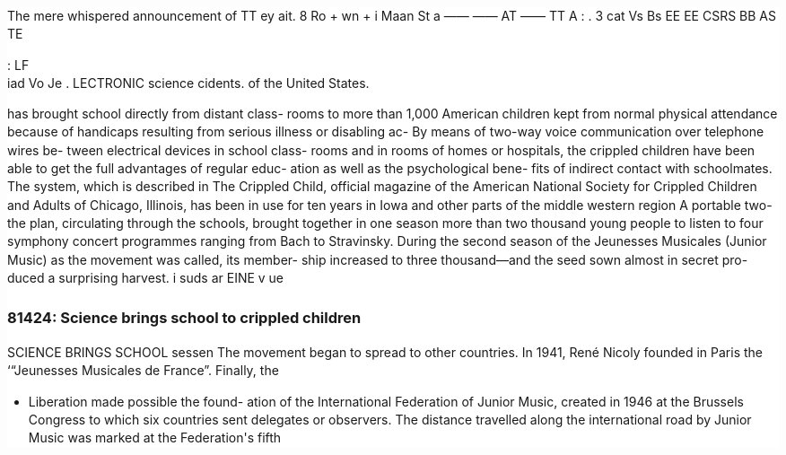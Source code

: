 The mere whispered announcement of 
TT ey ait. 8 Ro + wn + i Maan St a —— —— AT —— TT A 
: . 3 cat Vs Bs 
EE EE CSRS BB AS TE 
    
: 
LF       
iad 
Vo 
Je . 
LECTRONIC science 
cidents. 
of the United States. 
    
has brought 
school directly from distant class- 
rooms to more than 1,000 American 
children kept from normal physical 
attendance because of handicaps resulting 
from serious illness or disabling ac- 
By means of two-way voice 
communication over telephone wires be- 
tween electrical devices in school class- 
rooms and in rooms of homes or hospitals, 
the crippled children have been able to 
get the full advantages of regular educ- 
ation as well as the psychological bene- 
fits of indirect contact with schoolmates. 
The system, which is described in The 
Crippled Child, official magazine of the 
American National Society for Crippled 
Children and Adults of Chicago, Illinois, 
has been in use for ten years in Iowa and 
other parts of the middle western region 
A portable two- 
the plan, circulating through the 
schools, brought together in one 
season more than two thousand young 
people to listen to four symphony 
concert programmes ranging from 
Bach to Stravinsky. 
During the second season of the 
Jeunesses Musicales (Junior Music) as 
the movement was called, its member- 
ship increased to three thousand—and 
the seed sown almost in secret pro- 
duced a surprising harvest. 
i suds ar EINE v ue 


### 81424: Science brings school to crippled children

SCIENCE BRINGS SCHOOL sessen 
The movement began to spread to 
other countries. In 1941, René Nicoly 
founded in Paris the ‘“Jeunesses 
Musicales de France”. Finally, the 
- Liberation made possible the found- 
ation of the International Federation 
of Junior Music, created in 1946 at the 
Brussels Congress to which six 
countries sent delegates or observers. 
The distance travelled along the 
international road by Junior Music 
was marked at the Federation's fifth 